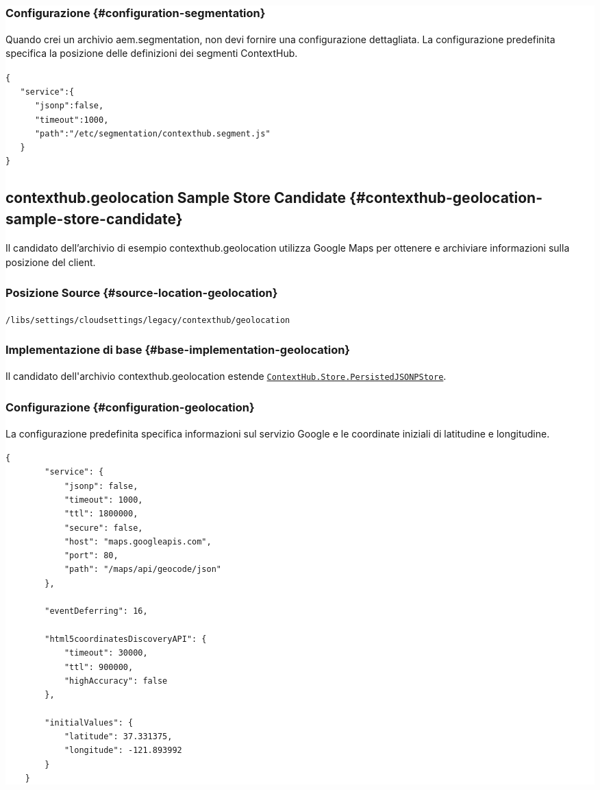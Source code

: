 ### Configurazione {#configuration-segmentation}

Quando crei un archivio aem.segmentation, non devi fornire una configurazione dettagliata. La configurazione predefinita specifica la posizione delle definizioni dei segmenti ContextHub.

```xml
{
   "service":{
      "jsonp":false,
      "timeout":1000,
      "path":"/etc/segmentation/contexthub.segment.js"
   }
}
```

## contexthub.geolocation Sample Store Candidate {#contexthub-geolocation-sample-store-candidate}

Il candidato dell’archivio di esempio contexthub.geolocation utilizza Google Maps per ottenere e archiviare informazioni sulla posizione del client.

### Posizione Source {#source-location-geolocation}

`/libs/settings/cloudsettings/legacy/contexthub/geolocation`

### Implementazione di base {#base-implementation-geolocation}

Il candidato dell&#39;archivio contexthub.geolocation estende [`ContextHub.Store.PersistedJSONPStore`](/help/sites-developing/contexthub-api.md#contexthub-store-persistedjsonpstore).

### Configurazione {#configuration-geolocation}

La configurazione predefinita specifica informazioni sul servizio Google e le coordinate iniziali di latitudine e longitudine.

```xml
{
        "service": {
            "jsonp": false,
            "timeout": 1000,
            "ttl": 1800000,
            "secure": false,
            "host": "maps.googleapis.com",
            "port": 80,
            "path": "/maps/api/geocode/json"
        },

        "eventDeferring": 16,

        "html5coordinatesDiscoveryAPI": {
            "timeout": 30000,
            "ttl": 900000,
            "highAccuracy": false
        },

        "initialValues": {
            "latitude": 37.331375,
            "longitude": -121.893992
        }
    }
```
